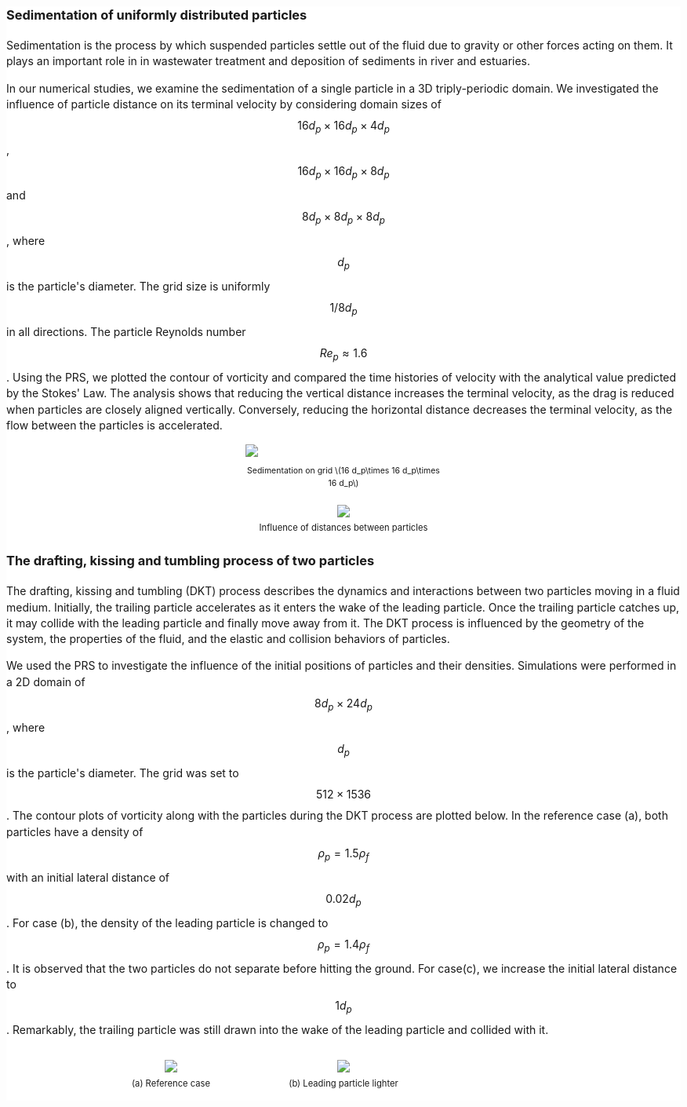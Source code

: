 ### Sedimentation of uniformly distributed particles
Sedimentation is the process by which suspended particles settle out of the fluid due to gravity or other forces acting on them. It plays an important role in in wastewater treatment and deposition of sediments in river and estuaries. 

In our numerical studies, we examine the sedimentation of a single particle in a 3D triply-periodic domain. We investigated the influence of particle distance on its terminal velocity by considering domain sizes of $$ 16 d_p\times 16 d_p\times 4 d_p$$, $$ 16 d_p\times 16 d_p\times 8 d_p$$ and $$ 8 d_p\times 8 d_p\times 8 d_p $$, where $$d_p$$ is the particle's diameter. The grid size is uniformly $$1/8 d_p $$ in all directions. The particle Reynolds number $$ Re_{p} \approx 1.6$$. Using the PRS, we plotted the contour of vorticity and compared the time histories of velocity with the analytical value predicted by the Stokes' Law. The analysis shows that reducing the vertical distance increases the terminal velocity, as the drag is reduced when particles are closely aligned vertically. Conversely, reducing the horizontal distance decreases the terminal velocity, as the flow between the particles is accelerated.

<div align="center" style="justify-content: center; display: flex; flex-direction: column; align-items: center;">
  <figure style="margin: 0; width: 250px; text-align: center;">
    <img src="/images/Particle_laden_flow/nu0.1_X2.56_Z2.56.gif" width="250px" style="display: block; margin: auto;">
    <figcaption style="font-size: 0.75em; text-align: center; width: 100%; margin-top: 10px; margin-bottom: 20px;">Sedimentation on grid \(16 d_p\times 16 d_p\times 16 d_p\)</figcaption>
  </figure>
</div>


<div align="center" style="justify-content: center; display: flex; flex-direction: column; align-items: center;">
  <figure style="margin: 0; width: 400px; text-align: center;">
    <img src="/images/Particle_laden_flow/stokes.png" width="400px">
    <figcaption style="font-size: 0.8em; text-align: center; width: 100%;; margin-bottom: 0px;">Influence of distances between particles </figcaption>
  </figure>
</div>


### The drafting, kissing and tumbling process of two particles
The drafting, kissing and tumbling (DKT) process describes the dynamics and interactions between two particles moving in a fluid medium. Initially, the trailing particle accelerates as it enters the wake of the leading particle. Once the trailing particle catches up, it may collide with the leading particle and finally move away from it. The DKT process is influenced by the geometry of the system, the properties of the fluid, and the elastic and collision behaviors of particles. 

We used the PRS to investigate the influence of the initial positions of particles and their densities. Simulations were performed in a 2D domain of $$ 8 d_p \times 24 d_p$$, where $$d_p$$ is the particle's diameter. The grid was set to $$512 \times 1536$$. The contour plots of vorticity along with the particles during the DKT process are plotted below. In the reference case (a), both particles have a density of $$\rho_p = 1.5 \rho_f $$ with an initial lateral distance of $$0.02 d_p$$. For case (b), the density of the leading particle is changed to $$\rho_p = 1.4 \rho_f$$. It is observed that the two particles do not separate before hitting the ground. For case(c), we increase the initial lateral distance to $$1 d_p$$. Remarkably, the trailing particle was still drawn into the wake of the leading particle and collided with it.
<div align="center" style="display: flex; align-items: start; justify-content: center;">
  <figure style="margin-right: 30px; width: 150px; text-align: center;">
    <img src="/images/Particle_laden_flow/d0.005_rho2_1.5.gif" width="200">
    <figcaption style="font-size: 0.8em">(a) Reference case</figcaption>
  </figure>
  <figure style="margin-right: 30px; width: 150px; text-align: center;">
    <img src="/images/Particle_laden_flow/d0.005_rho2_1.4.gif" width="200">
    <figcaption style="font-size: 0.8em">(b) Leading particle lighter</figcaption>
  </figure>
  <figure style="width: 150px; text-align: center;">